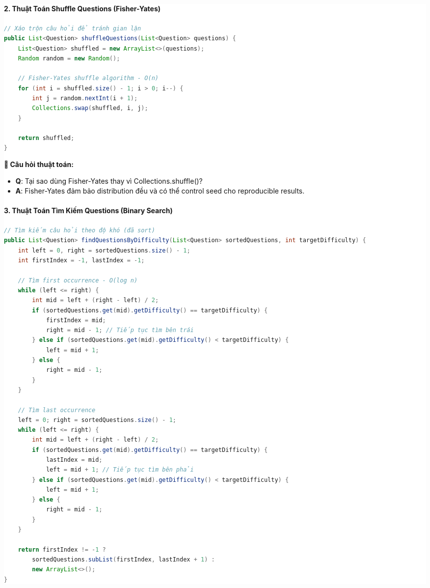 #### 2. **Thuật Toán Shuffle Questions (Fisher-Yates)**

```java
// Xáo trộn câu hỏi để tránh gian lận
public List<Question> shuffleQuestions(List<Question> questions) {
    List<Question> shuffled = new ArrayList<>(questions);
    Random random = new Random();

    // Fisher-Yates shuffle algorithm - O(n)
    for (int i = shuffled.size() - 1; i > 0; i--) {
        int j = random.nextInt(i + 1);
        Collections.swap(shuffled, i, j);
    }

    return shuffled;
}
```

**🎯 Câu hỏi thuật toán:**

- **Q**: Tại sao dùng Fisher-Yates thay vì Collections.shuffle()?
- **A**: Fisher-Yates đảm bảo distribution đều và có thể control seed cho reproducible results.

#### 3. **Thuật Toán Tìm Kiếm Questions (Binary Search)**

```java
// Tìm kiếm câu hỏi theo độ khó (đã sort)
public List<Question> findQuestionsByDifficulty(List<Question> sortedQuestions, int targetDifficulty) {
    int left = 0, right = sortedQuestions.size() - 1;
    int firstIndex = -1, lastIndex = -1;

    // Tìm first occurrence - O(log n)
    while (left <= right) {
        int mid = left + (right - left) / 2;
        if (sortedQuestions.get(mid).getDifficulty() == targetDifficulty) {
            firstIndex = mid;
            right = mid - 1; // Tiếp tục tìm bên trái
        } else if (sortedQuestions.get(mid).getDifficulty() < targetDifficulty) {
            left = mid + 1;
        } else {
            right = mid - 1;
        }
    }

    // Tìm last occurrence
    left = 0; right = sortedQuestions.size() - 1;
    while (left <= right) {
        int mid = left + (right - left) / 2;
        if (sortedQuestions.get(mid).getDifficulty() == targetDifficulty) {
            lastIndex = mid;
            left = mid + 1; // Tiếp tục tìm bên phải
        } else if (sortedQuestions.get(mid).getDifficulty() < targetDifficulty) {
            left = mid + 1;
        } else {
            right = mid - 1;
        }
    }

    return firstIndex != -1 ?
        sortedQuestions.subList(firstIndex, lastIndex + 1) :
        new ArrayList<>();
}
```
